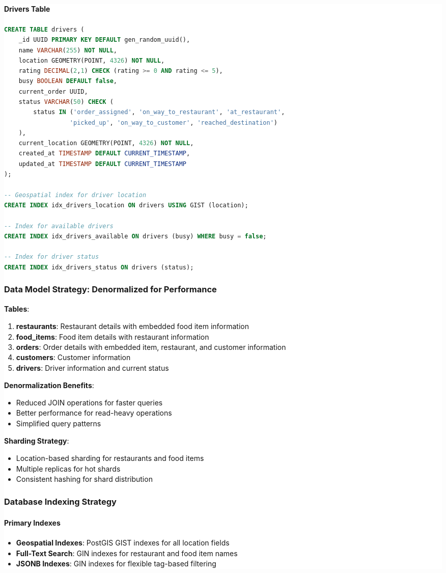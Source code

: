 #### **Drivers Table**
```sql
CREATE TABLE drivers (
    _id UUID PRIMARY KEY DEFAULT gen_random_uuid(),
    name VARCHAR(255) NOT NULL,
    location GEOMETRY(POINT, 4326) NOT NULL,
    rating DECIMAL(2,1) CHECK (rating >= 0 AND rating <= 5),
    busy BOOLEAN DEFAULT false,
    current_order UUID,
    status VARCHAR(50) CHECK (
        status IN ('order_assigned', 'on_way_to_restaurant', 'at_restaurant', 
                  'picked_up', 'on_way_to_customer', 'reached_destination')
    ),
    current_location GEOMETRY(POINT, 4326) NOT NULL,
    created_at TIMESTAMP DEFAULT CURRENT_TIMESTAMP,
    updated_at TIMESTAMP DEFAULT CURRENT_TIMESTAMP
);

-- Geospatial index for driver location
CREATE INDEX idx_drivers_location ON drivers USING GIST (location);

-- Index for available drivers
CREATE INDEX idx_drivers_available ON drivers (busy) WHERE busy = false;

-- Index for driver status
CREATE INDEX idx_drivers_status ON drivers (status);
```

### Data Model Strategy: Denormalized for Performance

**Tables**:
1. **restaurants**: Restaurant details with embedded food item information
2. **food_items**: Food item details with restaurant information
3. **orders**: Order details with embedded item, restaurant, and customer information
4. **customers**: Customer information
5. **drivers**: Driver information and current status

**Denormalization Benefits**:
- Reduced JOIN operations for faster queries
- Better performance for read-heavy operations
- Simplified query patterns

**Sharding Strategy**:
- Location-based sharding for restaurants and food items
- Multiple replicas for hot shards
- Consistent hashing for shard distribution

### Database Indexing Strategy

#### **Primary Indexes**
- **Geospatial Indexes**: PostGIS GIST indexes for all location fields
- **Full-Text Search**: GIN indexes for restaurant and food item names
- **JSONB Indexes**: GIN indexes for flexible tag-based filtering
